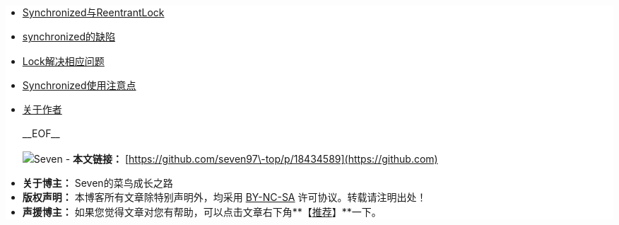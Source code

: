 * [Synchronized与ReentrantLock](#synchronized%E4%B8%8Ereentrantlock)
* [synchronized的缺陷](#synchronized%E7%9A%84%E7%BC%BA%E9%99%B7)
* [Lock解决相应问题](#lock%E8%A7%A3%E5%86%B3%E7%9B%B8%E5%BA%94%E9%97%AE%E9%A2%98)
* [Synchronized使用注意点](#synchronized%E4%BD%BF%E7%94%A8%E6%B3%A8%E6%84%8F%E7%82%B9)
* [关于作者](#%E5%85%B3%E4%BA%8E%E4%BD%9C%E8%80%85)

   \_\_EOF\_\_

   ![](https://github.com/seven97-top)Seven  - **本文链接：** [https://github.com/seven97\-top/p/18434589](https://github.com)
 - **关于博主：** Seven的菜鸟成长之路
 - **版权声明：** 本博客所有文章除特别声明外，均采用 [BY\-NC\-SA](https://github.com "BY-NC-SA") 许可协议。转载请注明出处！
 - **声援博主：** 如果您觉得文章对您有帮助，可以点击文章右下角**【[推荐](javascript:void(0);)】**一下。
     
